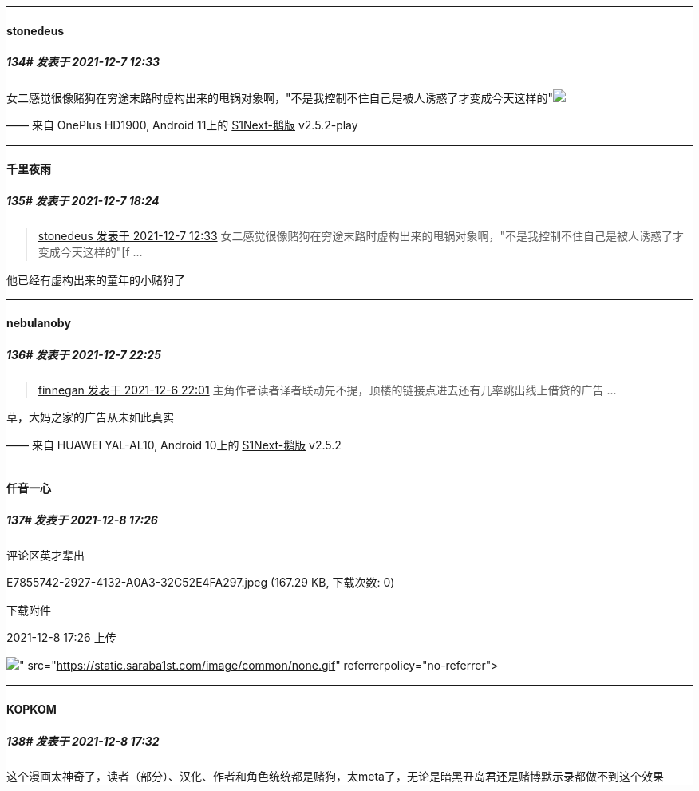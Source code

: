 *****

####  stonedeus  
##### 134#       发表于 2021-12-7 12:33

女二感觉很像赌狗在穷途末路时虚构出来的甩锅对象啊，"不是我控制不住自己是被人诱惑了才变成今天这样的"<img src="https://static.saraba1st.com/image/smiley/face2017/067.png" referrerpolicy="no-referrer"> 

—— 来自 OnePlus HD1900, Android 11上的 [S1Next-鹅版](https://github.com/ykrank/S1-Next/releases) v2.5.2-play

*****

####  千里夜雨  
##### 135#       发表于 2021-12-7 18:24

<blockquote><a href="httphttps://bbs.saraba1st.com/2b/forum.php?mod=redirect&amp;goto=findpost&amp;pid=53839483&amp;ptid=2029854" target="_blank">stonedeus 发表于 2021-12-7 12:33</a>
女二感觉很像赌狗在穷途末路时虚构出来的甩锅对象啊，"不是我控制不住自己是被人诱惑了才变成今天这样的"[f ...</blockquote>
他已经有虚构出来的童年的小赌狗了

*****

####  nebulanoby  
##### 136#       发表于 2021-12-7 22:25

<blockquote><a href="httphttps://bbs.saraba1st.com/2b/forum.php?mod=redirect&amp;goto=findpost&amp;pid=53833437&amp;ptid=2029854" target="_blank">finnegan 发表于 2021-12-6 22:01</a>
主角作者读者译者联动先不提，顶楼的链接点进去还有几率跳出线上借贷的广告 ...</blockquote>
草，大妈之家的广告从未如此真实

—— 来自 HUAWEI YAL-AL10, Android 10上的 [S1Next-鹅版](https://github.com/ykrank/S1-Next/releases) v2.5.2

*****

####  仟音一心  
##### 137#       发表于 2021-12-8 17:26

评论区英才辈出

E7855742-2927-4132-A0A3-32C52E4FA297.jpeg
(167.29 KB, 下载次数: 0)

下载附件

2021-12-8 17:26 上传

<img src="https://img.saraba1st.com/forum/202112/08/172641n0e6tpdfe001u0iu.jpeg" referrerpolicy="no-referrer">" src="https://static.saraba1st.com/image/common/none.gif" referrerpolicy="no-referrer">

*****

####  KOPKOM  
##### 138#       发表于 2021-12-8 17:32

这个漫画太神奇了，读者（部分）、汉化、作者和角色统统都是赌狗，太meta了，无论是暗黑丑岛君还是赌博默示录都做不到这个效果

